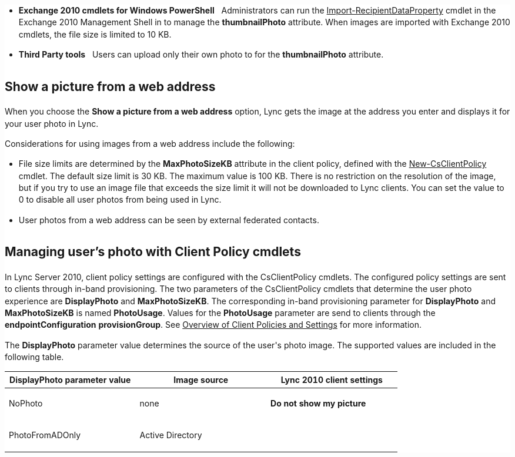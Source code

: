   - **Exchange 2010 cmdlets for Windows PowerShell**   Administrators can run the [Import-RecipientDataProperty](http://go.microsoft.com/fwlink/p/?linkid=507468) cmdlet in the Exchange 2010 Management Shell in to manage the **thumbnailPhoto** attribute. When images are imported with Exchange 2010 cmdlets, the file size is limited to 10 KB.

  - **Third Party tools**   Users can upload only their own photo to for the **thumbnailPhoto** attribute.

</div>

</div>

<div>

## Show a picture from a web address

When you choose the **Show a picture from a web address** option, Lync gets the image at the address you enter and displays it for your user photo in Lync.

Considerations for using images from a web address include the following:

  - File size limits are determined by the **MaxPhotoSizeKB** attribute in the client policy, defined with the [New-CsClientPolicy](http://go.microsoft.com/fwlink/p/?linkid=507463) cmdlet. The default size limit is 30 KB. The maximum value is 100 KB. There is no restriction on the resolution of the image, but if you try to use an image file that exceeds the size limit it will not be downloaded to Lync clients. You can set the value to 0 to disable all user photos from being used in Lync.

  - User photos from a web address can be seen by external federated contacts.

</div>

<div>

## Managing user’s photo with Client Policy cmdlets

In Lync Server 2010, client policy settings are configured with the CsClientPolicy cmdlets. The configured policy settings are sent to clients through in-band provisioning. The two parameters of the CsClientPolicy cmdlets that determine the user photo experience are **DisplayPhoto** and **MaxPhotoSizeKB**. The corresponding in-band provisioning parameter for **DisplayPhoto** and **MaxPhotoSizeKB** is named **PhotoUsage**. Values for the **PhotoUsage** parameter are send to clients through the **endpointConfiguration** **provisionGroup**. See [Overview of Client Policies and Settings](http://go.microsoft.com/fwlink/?linkid=507470) for more information.

The **DisplayPhoto** parameter value determines the source of the user's photo image. The supported values are included in the following table.


<table>
<colgroup>
<col style="width: 33%" />
<col style="width: 33%" />
<col style="width: 33%" />
</colgroup>
<thead>
<tr class="header">
<th>DisplayPhoto parameter value</th>
<th>Image source</th>
<th>Lync 2010 client settings</th>
</tr>
</thead>
<tbody>
<tr class="odd">
<td><p>NoPhoto</p></td>
<td><p>none</p></td>
<td><p><strong>Do not show my picture</strong></p></td>
</tr>
<tr class="even">
<td><p>PhotoFromADOnly</p></td>
<td><p>Active Directory</p></td>